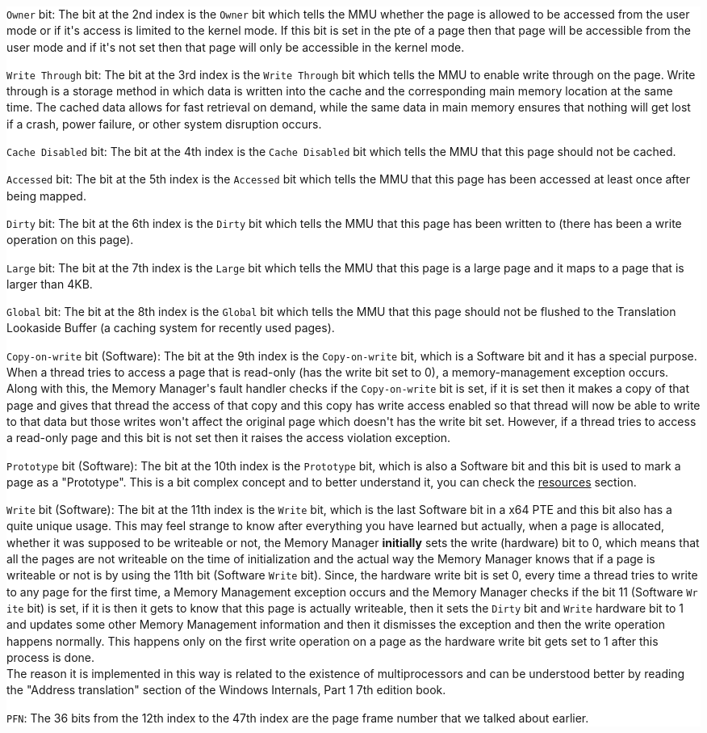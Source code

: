 `Owner` bit: The bit at the 2nd index is the `Owner` bit which tells the MMU whether the page is allowed to be accessed from the user mode or if it's access is limited to the kernel mode. If this bit is set in the pte of a page then that page will be accessible from the user mode and if it's not set then that page will only be accessible in the kernel mode.    

`Write Through` bit: The bit at the 3rd index is the `Write Through` bit which tells the MMU to enable write through on the page. Write through is a storage method in which data is written into the cache and the corresponding main memory location at the same time. The cached data allows for fast retrieval on demand, while the same data in main memory ensures that nothing will get lost if a crash, power failure, or other system disruption occurs.    

`Cache Disabled` bit: The bit at the 4th index is the `Cache Disabled` bit which tells the MMU that this page should not be cached.    

`Accessed` bit: The bit at the 5th index is the `Accessed` bit which tells the MMU that this page has been accessed at least once after being mapped.    

`Dirty` bit: The bit at the 6th index is the `Dirty` bit which tells the MMU that this page has been written to (there has been a write operation on this page).    

`Large` bit: The bit at the 7th index is the `Large` bit which tells the MMU that this page is a large page and it maps to a page that is larger than 4KB.    

`Global` bit: The bit at the 8th index is the `Global` bit which tells the MMU that this page should not be flushed to the Translation Lookaside Buffer (a caching system for recently used pages).

`Copy-on-write` bit (Software): The bit at the 9th index is the `Copy-on-write` bit, which is a Software bit and it has a special purpose. When a thread tries to access a page that is read-only (has the write bit set to 0), a memory-management exception occurs. Along with this, the Memory Manager's fault handler checks if the `Copy-on-write` bit is set, if it is set then it makes a copy of that page and gives that thread the access of that copy and this copy has write access enabled so that thread will now be able to write to that data but those writes won't affect the original page which doesn't has the write bit set. However, if a thread tries to access a read-only page and this bit is not set then it raises the access violation exception.

`Prototype` bit (Software): The bit at the 10th index is the `Prototype` bit, which is also a Software bit and this bit is used to mark a page as a "Prototype". This is a bit complex concept and to better understand it, you can check the [resources](#resources) section.

`Write` bit (Software): The bit at the 11th index is the `Write` bit, which is the last Software bit in a x64 PTE and this bit also has a quite unique usage. This may feel strange to know after everything you have learned but actually, when a page is allocated, whether it was supposed to be writeable or not, the Memory Manager **initially** sets the write (hardware) bit to 0, which means that all the pages are not writeable on the time of initialization and the actual way the Memory Manager knows that if a page is writeable or not is by using the 11th bit (Software `Write` bit). Since, the hardware write bit is set 0, every time a thread tries to write to any page for the first time, a Memory Management exception occurs and the Memory Manager checks if the bit 11 (Software `Write` bit) is set, if it is then it gets to know that this page is actually writeable, then it sets the `Dirty` bit and `Write` hardware bit to 1 and updates some other Memory Management information and then it dismisses the exception and then the write operation happens normally. This happens only on the first write operation on a page as the hardware write bit gets set to 1 after this process is done.    
The reason it is implemented in this way is related to the existence of multiprocessors and can be understood better by reading the "Address translation" section of the Windows Internals, Part 1 7th edition book.

`PFN`: The 36 bits from the 12th index to the 47th index are the page frame number that we talked about earlier.    
